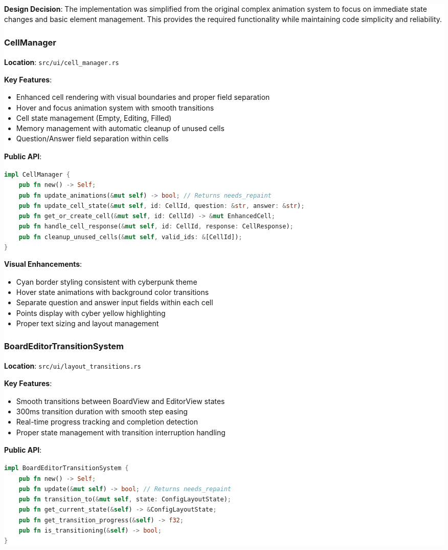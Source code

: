 **Design Decision**: The implementation was simplified from the original complex animation system to focus on immediate state changes and basic element management. This provides the required functionality while maintaining code simplicity and reliability.

### CellManager

**Location**: `src/ui/cell_manager.rs`

**Key Features**:
- Enhanced cell rendering with visual boundaries and proper field separation
- Hover and focus animation system with smooth transitions
- Cell state management (Empty, Editing, Filled)
- Memory management with automatic cleanup of unused cells
- Question/Answer field separation within cells

**Public API**:
```rust
impl CellManager {
    pub fn new() -> Self;
    pub fn update_animations(&mut self) -> bool; // Returns needs_repaint
    pub fn update_cell_state(&mut self, id: CellId, question: &str, answer: &str);
    pub fn get_or_create_cell(&mut self, id: CellId) -> &mut EnhancedCell;
    pub fn handle_cell_response(&mut self, id: CellId, response: CellResponse);
    pub fn cleanup_unused_cells(&mut self, valid_ids: &[CellId]);
}
```

**Visual Enhancements**:
- Cyan border styling consistent with cyberpunk theme
- Hover state animations with background color transitions
- Separate question and answer input fields within each cell
- Points display with cyber yellow highlighting
- Proper text sizing and layout management

### BoardEditorTransitionSystem

**Location**: `src/ui/layout_transitions.rs`

**Key Features**:
- Smooth transitions between BoardView and EditorView states
- 300ms transition duration with smooth step easing
- Real-time progress tracking and completion detection
- Proper state management with transition interruption handling

**Public API**:
```rust
impl BoardEditorTransitionSystem {
    pub fn new() -> Self;
    pub fn update(&mut self) -> bool; // Returns needs_repaint
    pub fn transition_to(&mut self, state: ConfigLayoutState);
    pub fn get_current_state(&self) -> &ConfigLayoutState;
    pub fn get_transition_progress(&self) -> f32;
    pub fn is_transitioning(&self) -> bool;
}
```
